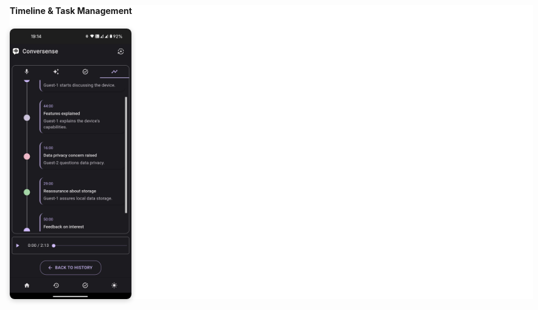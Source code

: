 #### Timeline & Task Management
<div style="display: flex; gap: 10px; flex-wrap: wrap;">
  <img src="/Resources/mobile_conversation_timeline.jpg" alt="Conversation Timeline" width="200" height="auto" style="border-radius: 8px; box-shadow: 0 2px 8px rgba(0,0,0,0.2);">